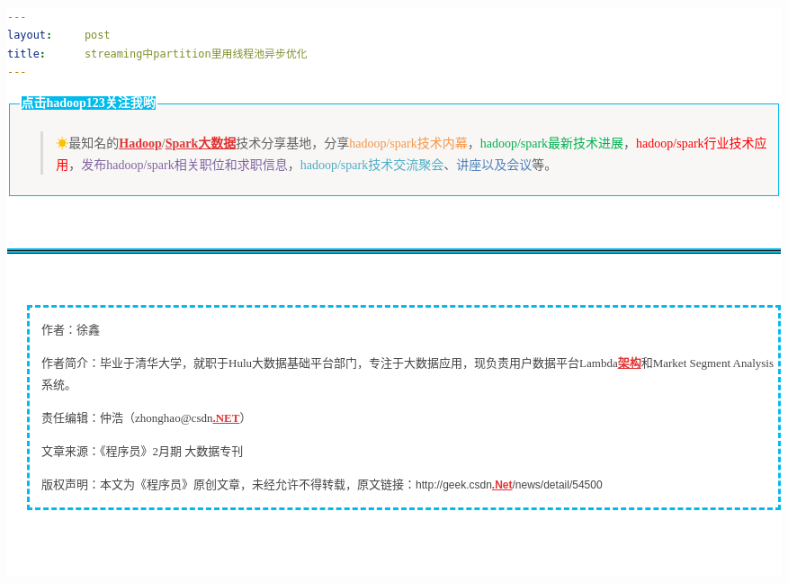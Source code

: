 ```yaml
---
layout:     post
title:      streaming中partition里用线程池异步优化
---
```

<div id="article_content" class="article_content clearfix csdn-tracking-statistics" data-pid="blog" data-mod="popu_307" data-dsm="post">
								            <link rel="stylesheet" href="https://csdnimg.cn/release/phoenix/template/css/ck_htmledit_views-f76675cdea.css">
						<div class="htmledit_views" id="content_views">
                
<fieldset style="min-width:0px;border-width:1px;border-style:solid;border-color:rgb(0,187,236);color:rgb(51,51,51);font-family:'微软雅黑';background-color:rgb(248,247,245);"><legend>
<span class="main" style="color:rgb(255,255,255);font-weight:bold;font-size:14px;background-color:rgb(0,187,236);"><span style="line-height:24px;">点击hadoop123</span><img src="http://mmbiz.qpic.cn/mmbiz/xT7yN7TENODUPIKsMKdoQwbqBNWQUywCOkrPoF2lDgPERNak9vmYvMCW1VzjZSdtakKbZChnIvW5lqwibOOmnUA/640?&amp;tp=webp&amp;wxfrom=5&amp;wx_lazy=1" alt="" style="border:0px;line-height:24px;visibility:visible !important;"><span style="line-height:24px;">关注我哟</span></span></legend>
<blockquote style="border-left:3px solid rgb(219,219,219);">
<p style="clear:both;min-height:1em;">
<span style="line-height:24px;color:rgb(255,192,0);font-size:14px;">☀</span><span style="color:rgb(127,127,127);line-height:28px;"></span>最知名的<a href="http://lib.csdn.net/base/hadoop" rel="nofollow" class="replace_word" title="Hadoop知识库" style="color:rgb(223,52,52);font-weight:bold;">Hadoop</a>/<a href="http://lib.csdn.net/base/spark" rel="nofollow" class="replace_word" title="Apache Spark知识库" style="color:rgb(223,52,52);font-weight:bold;">Spark</a><a href="http://lib.csdn.net/base/hadoop" rel="nofollow" class="replace_word" title="Hadoop知识库" style="color:rgb(223,52,52);font-weight:bold;">大数据</a>技术分享基地，分享<span style="color:rgb(247,150,70);">hadoop/spark技术内幕</span>，<span style="color:rgb(0,176,80);">hadoop/spark最新技术进展</span>，<span style="color:rgb(255,0,0);">hadoop/spark行业技术应用</span>，<span style="color:rgb(128,100,162);">发布hadoop/spark相关职位和求职信息</span>，<span style="color:rgb(75,172,198);">hadoop/spark技术交流聚会</span>、<span style="color:rgb(79,129,189);">讲座以及会议</span>等。</p>
</blockquote>
</fieldset><p style="color:rgb(62,62,62);font-family:'Helvetica Neue', Helvetica, 'Hiragino Sans GB', 'Microsoft YaHei', Arial, sans-serif;font-size:16px;clear:both;min-height:1em;line-height:25.6px;">
<br></p>
<hr class="awb-s1" style="color:rgb(51,51,51);font-family:'微软雅黑';border-width:5px 0px 0px;border-top-color:rgb(0,187,236);border-top-style:double;"><p style="color:rgb(62,62,62);font-family:'Helvetica Neue', Helvetica, 'Hiragino Sans GB', 'Microsoft YaHei', Arial, sans-serif;font-size:16px;clear:both;min-height:1em;line-height:25.6px;">
<br></p>
<blockquote style="border:3px dashed rgb(0,187,236);color:rgb(68,68,68);font-family:'微软雅黑';font-size:13px;line-height:24px;">
<p style="clear:both;min-height:1em;">
作者：徐鑫</p>
<p style="clear:both;min-height:1em;">
作者简介：毕业于清华大学，就职于Hulu大数据基础平台部门，专注于大数据应用，现负责用户数据平台Lambda<a href="http://lib.csdn.net/base/architecture" rel="nofollow" class="replace_word" title="大型网站架构知识库" style="color:rgb(223,52,52);font-weight:bold;">架构</a>和Market Segment Analysis系统。 </p>
<p style="clear:both;min-height:1em;">
责任编辑：仲浩（zhonghao@csdn<a href="http://lib.csdn.net/base/dotnet" rel="nofollow" class="replace_word" title=".NET知识库" style="color:rgb(223,52,52);font-weight:bold;">.NET</a>） </p>
<p style="clear:both;min-height:1em;">
文章来源：《程序员》2月期 大数据专刊</p>
<p style="clear:both;min-height:1em;">
版权声明：本文为《程序员》原创文章，未经允许不得转载，原文链接：<span style="font-family:Verdana, Arial, Helvetica, sans-serif;font-size:12px;line-height:21.6px;">http://geek.csdn<a href="http://lib.csdn.net/base/dotnet" rel="nofollow" class="replace_word" title=".NET知识库" style="color:rgb(223,52,52);font-weight:bold;">.Net</a>/news/detail/54500</span></p>
</blockquote>
<p style="color:rgb(62,62,62);font-family:'Helvetica Neue', Helvetica, 'Hiragino Sans GB', 'Microsoft YaHei', Arial, sans-serif;font-size:16px;clear:both;min-height:1em;">
<span style="font-size:21px;line-height:24.15px;font-family:'宋体';"><br></span></p>
<p style="color:rgb(62,62,62);font-family:'Helvetica Neue', Helvetica, 'Hiragino Sans GB', 'Microsoft YaHei', Arial, sans-serif;font-size:16px;clear:both;min-height:1em;">
<span style="font-size:21px;line-height:24.15px;font-family:'宋体';"></span></p>